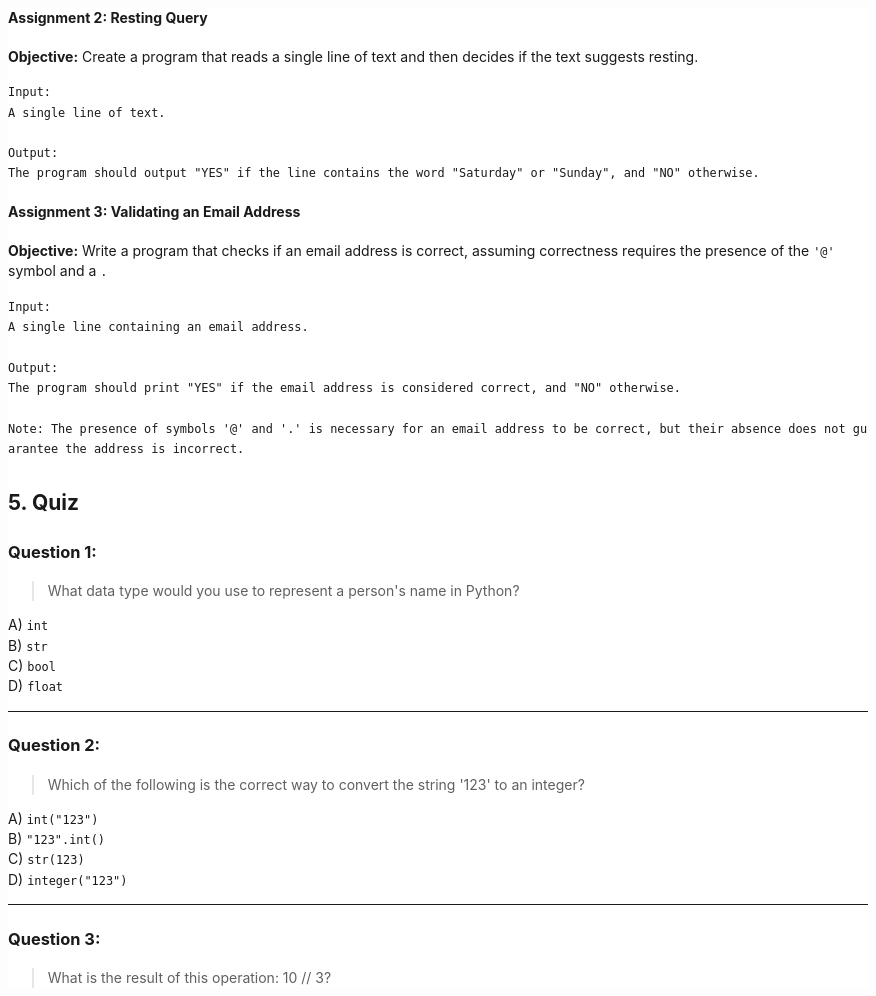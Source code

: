 #### Assignment 2: Resting Query

**Objective:** Create a program that reads a single line of text and then decides if the text suggests resting.

```
Input:
A single line of text.

Output:
The program should output "YES" if the line contains the word "Saturday" or "Sunday", and "NO" otherwise.
```

#### Assignment 3:  Validating an Email Address

**Objective:** Write a program that checks if an email address is correct, assuming correctness requires the presence of the `'@'` symbol and a `.`

```
Input:
A single line containing an email address.

Output:
The program should print "YES" if the email address is considered correct, and "NO" otherwise.

Note: The presence of symbols '@' and '.' is necessary for an email address to be correct, but their absence does not guarantee the address is incorrect.
```

## 5. Quiz

### Question 1:
> What data type would you use to represent a person's name in Python?

A) `int`  
B) `str`  
C) `bool`  
D) `float`  


---

### Question 2:
> Which of the following is the correct way to convert the string '123' to an integer?

A) `int("123")`  
B) `"123".int()`  
C) `str(123)`  
D) `integer("123")`  


---

### Question 3:
> What is the result of this operation: 10 // 3?
